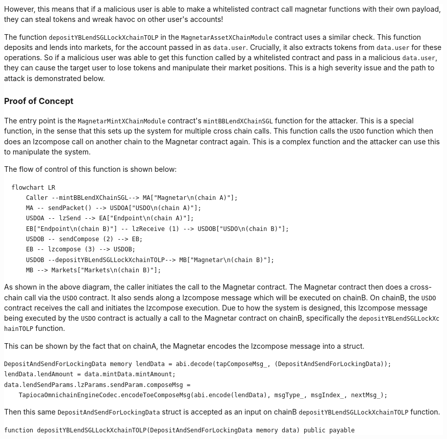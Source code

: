 However, this means that if a malicious user is able to make a whitelisted contract call magnetar functions with their own payload, they can steal tokens and wreak havoc on other user's accounts!

The function `depositYBLendSGLLockXchainTOLP` in the `MagnetarAssetXChainModule` contract uses a similar check. This function deposits and lends into markets, for the account passed in as `data.user`. Crucially, it also extracts tokens from `data.user` for these operations. So if a malicious user was able to get this function called by a whitelisted contract and pass in a malicious `data.user`, they can cause the target user to lose tokens and manipulate their market positions. This is a high severity issue and the path to attack is demonstrated below.

### Proof of Concept

The entry point is the `MagnetarMintXChainModule` contract's `mintBBLendXChainSGL` function for the attacker. This is a special function, in the sense that this sets up the system for multiple cross chain calls. This function calls the `USDO` function which then does an lzcompose call on another chain to the Magnetar contract again. This is a complex function and the attacker can use this to manipulate the system.

The flow of control of this function is shown below:

```
  flowchart LR
      Caller --mintBBLendXChainSGL--> MA["Magnetar\n(chain A)"];
      MA -- sendPacket() --> USDOA["USDO\n(chain A)"];
      USDOA -- lzSend --> EA["Endpoint\n(chain A)"];
      EB["Endpoint\n(chain B)"] -- lzReceive (1) --> USDOB["USDO\n(chain B)"];
      USDOB -- sendCompose (2) --> EB;
      EB -- lzcompose (3) --> USDOB;
      USDOB --depositYBLendSGLLockXchainTOLP--> MB["Magnetar\n(chain B)"];
      MB --> Markets["Markets\n(chain B)"];
```

As shown in the above diagram, the caller initiates the call to the Magnetar contract. The Magnetar contract then does a cross-chain call via the `USDO` contract. It also sends along a lzcompose message which will be executed on chainB. On chainB, the `USDO` contract receives the call and initiates the lzcompose execution. Due to how the system is designed, this lzcompose message being executed by the `USDO` contract is actually a call to the Magnetar contract on chainB, specifically the `depositYBLendSGLLockXchainTOLP` function.

This can be shown by the fact that on chainA, the Magnetar encodes the lzcompose message into a struct.

```solidity
DepositAndSendForLockingData memory lendData = abi.decode(tapComposeMsg_, (DepositAndSendForLockingData));
lendData.lendAmount = data.mintData.mintAmount;
data.lendSendParams.lzParams.sendParam.composeMsg =
    TapiocaOmnichainEngineCodec.encodeToeComposeMsg(abi.encode(lendData), msgType_, msgIndex_, nextMsg_);
```

Then this same `DepositAndSendForLockingData` struct is accepted as an input on chainB `depositYBLendSGLLockXchainTOLP` function.

```solidity
function depositYBLendSGLLockXchainTOLP(DepositAndSendForLockingData memory data) public payable
```
